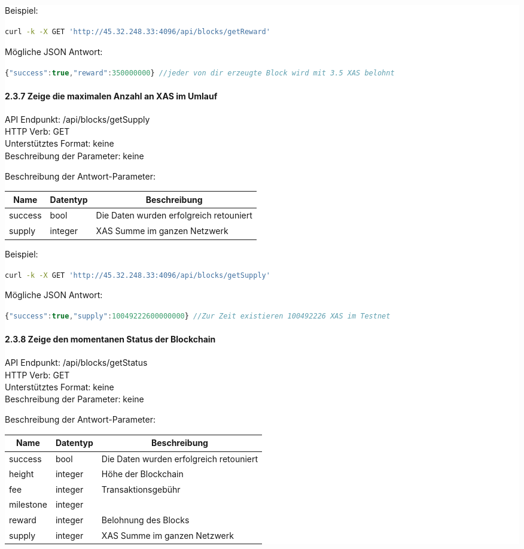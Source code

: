    
Beispiel:   
```bash   
curl -k -X GET 'http://45.32.248.33:4096/api/blocks/getReward'   
```   
   
Mögliche JSON Antwort:   
```js   
{"success":true,"reward":350000000} //jeder von dir erzeugte Block wird mit 3.5 XAS belohnt
```   
   
#### 2.3.7 Zeige die maximalen Anzahl an XAS im Umlauf
API Endpunkt: /api/blocks/getSupply   
HTTP Verb: GET   
Unterstütztes Format: keine   
Beschreibung der Parameter: keine   
   
Beschreibung der Antwort-Parameter:   

|Name	|Datentyp   |Beschreibung              |   
|------ |-----  |----              |   
|success|bool  |Die Daten wurden erfolgreich retouniert    
|supply|integer  |XAS Summe im ganzen Netzwerk|    
   
   
Beispiel:   
```bash   
curl -k -X GET 'http://45.32.248.33:4096/api/blocks/getSupply'   
```   
   
Mögliche JSON Antwort:   
```js   
{"success":true,"supply":10049222600000000} //Zur Zeit existieren 100492226 XAS im Testnet   
```   
   
#### 2.3.8 Zeige den momentanen Status der Blockchain
API Endpunkt: /api/blocks/getStatus   
HTTP Verb: GET   
Unterstütztes Format: keine   
Beschreibung der Parameter: keine   
   
Beschreibung der Antwort-Parameter:   

|Name	|Datentyp   |Beschreibung              |   
|------ |-----  |----              |   
|success|bool  |Die Daten wurden erfolgreich retouniert|
|height|integer  |Höhe der Blockchain|
|fee|integer  |Transaktionsgebühr|
|milestone|integer  |      |
|reward|integer  |Belohnung des Blocks|    
|supply|integer  |XAS Summe im ganzen Netzwerk|
   